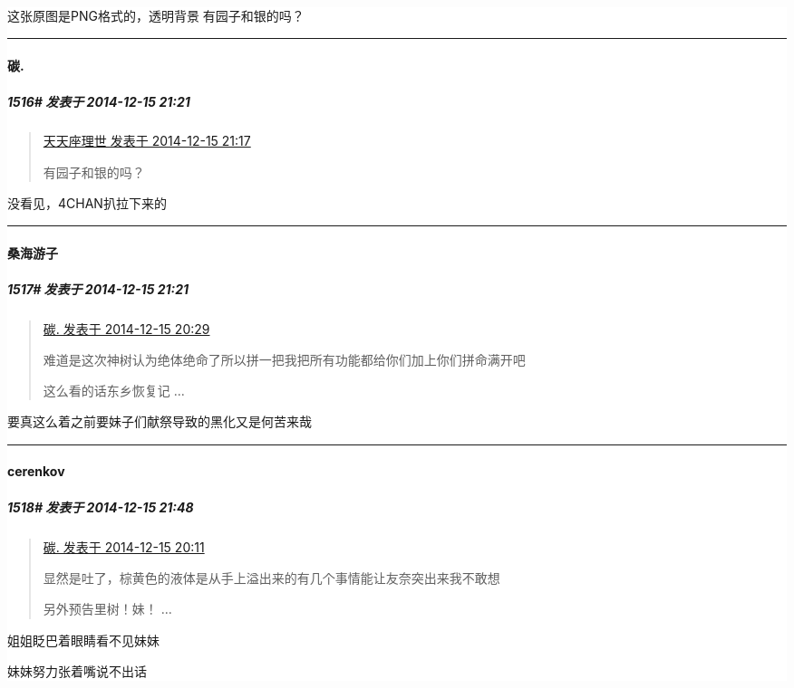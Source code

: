 这张原图是PNG格式的，透明背景</blockquote>
有园子和银的吗？







*****

####  碳.  
##### 1516#       发表于 2014-12-15 21:21



<blockquote><a href="httphttps://bbs.saraba1st.com/2b/forum.php?mod=redirect&amp;goto=findpost&amp;pid=27506189&amp;ptid=1045102" target="_blank">天天座理世 发表于 2014-12-15 21:17</a>

有园子和银的吗？</blockquote>
没看见，4CHAN扒拉下来的







*****

####  桑海游子  
##### 1517#       发表于 2014-12-15 21:21



<blockquote><a href="httphttps://bbs.saraba1st.com/2b/forum.php?mod=redirect&amp;goto=findpost&amp;pid=27505807&amp;ptid=1045102" target="_blank">碳. 发表于 2014-12-15 20:29</a>

难道是这次神树认为绝体绝命了所以拼一把我把所有功能都给你们加上你们拼命满开吧


这么看的话东乡恢复记 ...</blockquote>
要真这么着之前要妹子们献祭导致的黑化又是何苦来哉







*****

####  cerenkov  
##### 1518#       发表于 2014-12-15 21:48



<blockquote><a href="httphttps://bbs.saraba1st.com/2b/forum.php?mod=redirect&amp;goto=findpost&amp;pid=27505702&amp;ptid=1045102" target="_blank">碳. 发表于 2014-12-15 20:11</a>

显然是吐了，棕黄色的液体是从手上溢出来的有几个事情能让友奈突出来我不敢想


另外预告里树！妹！ ...</blockquote>
姐姐眨巴着眼睛看不见妹妹

妹妹努力张着嘴说不出话

